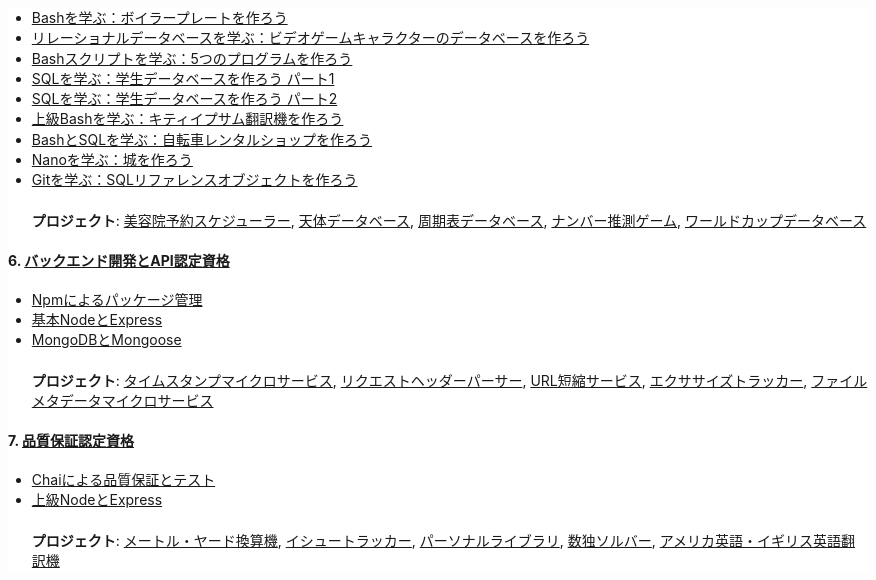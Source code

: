 - [Bashを学ぶ：ボイラープレートを作ろう](https://www.freecodecamp.org/learn/relational-database/#learn-bash-by-building-a-boilerplate)
- [リレーショナルデータベースを学ぶ：ビデオゲームキャラクターのデータベースを作ろう](https://www.freecodecamp.org/learn/relational-database/#learn-relational-databases-by-building-a-database-of-video-game-characters)
- [Bashスクリプトを学ぶ：5つのプログラムを作ろう](https://www.freecodecamp.org/learn/relational-database/#learn-bash-scripting-by-building-five-programs)
- [SQLを学ぶ：学生データベースを作ろう パート1](https://www.freecodecamp.org/learn/relational-database/#learn-sql-by-building-a-student-database-part-1)
- [SQLを学ぶ：学生データベースを作ろう パート2](https://www.freecodecamp.org/learn/relational-database/#learn-sql-by-building-a-student-database-part-2)
- [上級Bashを学ぶ：キティイプサム翻訳機を作ろう](https://www.freecodecamp.org/learn/relational-database/#learn-advanced-bash-by-building-a-kitty-ipsum-translator)
- [BashとSQLを学ぶ：自転車レンタルショップを作ろう](https://www.freecodecamp.org/learn/relational-database/#learn-bash-and-sql-by-building-a-bike-rental-shop)
- [Nanoを学ぶ：城を作ろう](https://www.freecodecamp.org/learn/relational-database/#learn-nano-by-building-a-castle)
- [Gitを学ぶ：SQLリファレンスオブジェクトを作ろう](https://www.freecodecamp.org/learn/relational-database/#learn-git-by-building-an-sql-reference-object)
  <br />
  <br />
  **プロジェクト**: [美容院予約スケジューラー](https://www.freecodecamp.org/learn/relational-database/#build-a-salon-appointment-scheduler-project), [天体データベース](https://www.freecodecamp.org/learn/relational-database/#build-a-celestial-bodies-database-project), [周期表データベース](https://www.freecodecamp.org/learn/relational-database/#build-a-periodic-table-database-project), [ナンバー推測ゲーム](https://www.freecodecamp.org/learn/relational-database/#build-a-number-guessing-game-project), [ワールドカップデータベース](https://www.freecodecamp.org/learn/relational-database/#build-a-world-cup-database-project)

#### 6. [バックエンド開発とAPI認定資格](https://www.freecodecamp.org/learn/back-end-development-and-apis/)

- [Npmによるパッケージ管理](https://www.freecodecamp.org/learn/back-end-development-and-apis/#managing-packages-with-npm)
- [基本NodeとExpress](https://www.freecodecamp.org/learn/back-end-development-and-apis/#basic-node-and-express)
- [MongoDBとMongoose](https://www.freecodecamp.org/learn/back-end-development-and-apis/#mongodb-and-mongoose)
  <br />
  <br />
  **プロジェクト**: [タイムスタンプマイクロサービス](https://www.freecodecamp.org/learn/back-end-development-and-apis/back-end-development-and-apis-projects/timestamp-microservice), [リクエストヘッダーパーサー](https://www.freecodecamp.org/learn/back-end-development-and-apis/back-end-development-and-apis-projects/request-header-parser-microservice), [URL短縮サービス](https://www.freecodecamp.org/learn/back-end-development-and-apis/back-end-development-and-apis-projects/url-shortener-microservice), [エクササイズトラッカー](https://www.freecodecamp.org/learn/back-end-development-and-apis/back-end-development-and-apis-projects/exercise-tracker), [ファイルメタデータマイクロサービス](https://www.freecodecamp.org/learn/back-end-development-and-apis/back-end-development-and-apis-projects/file-metadata-microservice)

#### 7. [品質保証認定資格](https://www.freecodecamp.org/learn/quality-assurance/)

- [Chaiによる品質保証とテスト](https://www.freecodecamp.org/learn/quality-assurance/#quality-assurance-and-testing-with-chai)
- [上級NodeとExpress](https://www.freecodecamp.org/learn/quality-assurance/#advanced-node-and-express)
  <br />
  <br />
  **プロジェクト**: [メートル・ヤード換算機](https://www.freecodecamp.org/learn/quality-assurance/quality-assurance-projects/metric-imperial-converter), [イシュートラッカー](https://www.freecodecamp.org/learn/quality-assurance/quality-assurance-projects/issue-tracker), [パーソナルライブラリ](https://www.freecodecamp.org/learn/quality-assurance/quality-assurance-projects/personal-library), [数独ソルバー](https://www.freecodecamp.org/learn/quality-assurance/quality-assurance-projects/sudoku-solver), [アメリカ英語・イギリス英語翻訳機](https://www.freecodecamp.org/learn/quality-assurance/quality-assurance-projects/american-british-translator)
